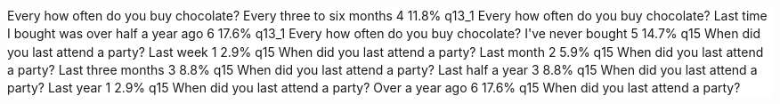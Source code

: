    <td style="text-align:left;"> Every how often do you buy chocolate? </td>
   <td style="text-align:left;"> Every three to six months </td>
   <td style="text-align:right;"> 4 </td>
   <td style="text-align:left;"> 11.8% </td>
  </tr>
  <tr>
   <td style="text-align:left;font-weight: bold;"> q13_1 </td>
   <td style="text-align:left;"> Every how often do you buy chocolate? </td>
   <td style="text-align:left;"> Last time I bought was over half a year ago </td>
   <td style="text-align:right;"> 6 </td>
   <td style="text-align:left;"> 17.6% </td>
  </tr>
  <tr>
   <td style="text-align:left;font-weight: bold;"> q13_1 </td>
   <td style="text-align:left;"> Every how often do you buy chocolate? </td>
   <td style="text-align:left;"> I've never bought </td>
   <td style="text-align:right;"> 5 </td>
   <td style="text-align:left;"> 14.7% </td>
  </tr>
  <tr>
   <td style="text-align:left;font-weight: bold;"> q15 </td>
   <td style="text-align:left;"> When did you last attend a party? </td>
   <td style="text-align:left;"> Last week </td>
   <td style="text-align:right;"> 1 </td>
   <td style="text-align:left;"> 2.9% </td>
  </tr>
  <tr>
   <td style="text-align:left;font-weight: bold;"> q15 </td>
   <td style="text-align:left;"> When did you last attend a party? </td>
   <td style="text-align:left;"> Last month </td>
   <td style="text-align:right;"> 2 </td>
   <td style="text-align:left;"> 5.9% </td>
  </tr>
  <tr>
   <td style="text-align:left;font-weight: bold;"> q15 </td>
   <td style="text-align:left;"> When did you last attend a party? </td>
   <td style="text-align:left;"> Last three months </td>
   <td style="text-align:right;"> 3 </td>
   <td style="text-align:left;"> 8.8% </td>
  </tr>
  <tr>
   <td style="text-align:left;font-weight: bold;"> q15 </td>
   <td style="text-align:left;"> When did you last attend a party? </td>
   <td style="text-align:left;"> Last half a year </td>
   <td style="text-align:right;"> 3 </td>
   <td style="text-align:left;"> 8.8% </td>
  </tr>
  <tr>
   <td style="text-align:left;font-weight: bold;"> q15 </td>
   <td style="text-align:left;"> When did you last attend a party? </td>
   <td style="text-align:left;"> Last year </td>
   <td style="text-align:right;"> 1 </td>
   <td style="text-align:left;"> 2.9% </td>
  </tr>
  <tr>
   <td style="text-align:left;font-weight: bold;"> q15 </td>
   <td style="text-align:left;"> When did you last attend a party? </td>
   <td style="text-align:left;"> Over a year ago </td>
   <td style="text-align:right;"> 6 </td>
   <td style="text-align:left;"> 17.6% </td>
  </tr>
  <tr>
   <td style="text-align:left;font-weight: bold;"> q15 </td>
   <td style="text-align:left;"> When did you last attend a party? </td>